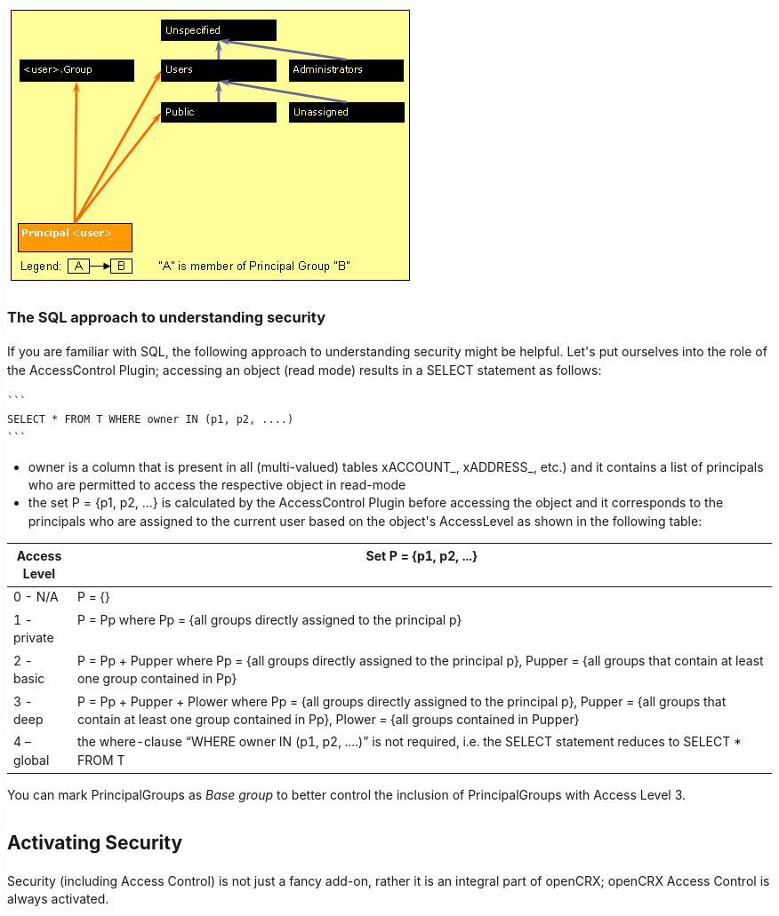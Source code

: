 ![img](40/Admin/files/ManagingSecurity/pic070.png)

### The SQL approach to understanding security ###
If you are familiar with SQL, the following approach to understanding security might be helpful. Let's put ourselves into the role of the AccessControl Plugin; accessing an object (read mode) results in a SELECT statement as follows:

	```
	SELECT * FROM T WHERE owner IN (p1, p2, ....)
	```
    
* owner is a column that is present in all (multi-valued) tables xACCOUNT_, xADDRESS_, etc.) and it contains a list of principals who are permitted to access the respective object in read-mode
* the set P = {p1, p2, ...} is calculated by the AccessControl Plugin before accessing the object and it corresponds to the principals who are assigned to the current user based on the object's AccessLevel as shown in the following table:

Access Level | Set P = {p1, p2, ...}
-------------|----------------------
0 - N/A      | P = {}
1 - private  | P = Pp where Pp = {all groups directly assigned to the principal p}
2 - basic    | P = Pp + Pupper where Pp = {all groups directly assigned to the principal p}, Pupper = {all groups that contain at least one group contained in Pp}
3 - deep     | P = Pp + Pupper + Plower where Pp = {all groups directly assigned to the principal p}, Pupper = {all groups that contain at least one group contained in Pp}, Plower = {all groups contained in Pupper}
4 – global   | the where-clause “WHERE owner IN (p1, p2, ....)” is not required, i.e. the SELECT statement reduces to SELECT * FROM T

You can mark PrincipalGroups as _Base group_ to better control the inclusion of PrincipalGroups with Access Level 3.

## Activating Security ##
Security (including Access Control) is not just a fancy add-on, rather it is an integral part of openCRX; openCRX Access Control is always activated.

